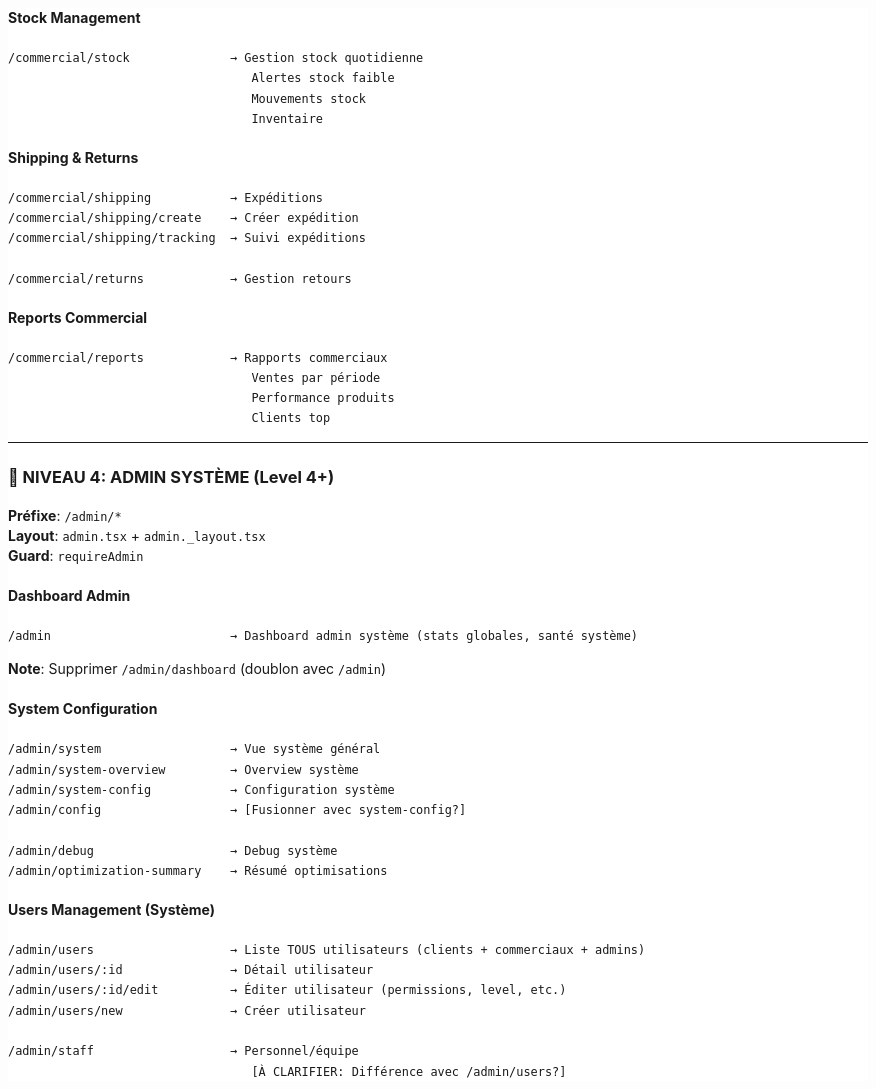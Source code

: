 #### Stock Management
```
/commercial/stock              → Gestion stock quotidienne
                                  Alertes stock faible
                                  Mouvements stock
                                  Inventaire
```

#### Shipping & Returns
```
/commercial/shipping           → Expéditions
/commercial/shipping/create    → Créer expédition
/commercial/shipping/tracking  → Suivi expéditions

/commercial/returns            → Gestion retours
```

#### Reports Commercial
```
/commercial/reports            → Rapports commerciaux
                                  Ventes par période
                                  Performance produits
                                  Clients top
```

---

### 🔴 NIVEAU 4: ADMIN SYSTÈME (Level 4+)

**Préfixe**: `/admin/*`  
**Layout**: `admin.tsx` + `admin._layout.tsx`  
**Guard**: `requireAdmin`

#### Dashboard Admin
```
/admin                         → Dashboard admin système (stats globales, santé système)
```

**Note**: Supprimer `/admin/dashboard` (doublon avec `/admin`)

#### System Configuration
```
/admin/system                  → Vue système général
/admin/system-overview         → Overview système
/admin/system-config           → Configuration système
/admin/config                  → [Fusionner avec system-config?]

/admin/debug                   → Debug système
/admin/optimization-summary    → Résumé optimisations
```

#### Users Management (Système)
```
/admin/users                   → Liste TOUS utilisateurs (clients + commerciaux + admins)
/admin/users/:id               → Détail utilisateur
/admin/users/:id/edit          → Éditer utilisateur (permissions, level, etc.)
/admin/users/new               → Créer utilisateur

/admin/staff                   → Personnel/équipe
                                  [À CLARIFIER: Différence avec /admin/users?]
```
